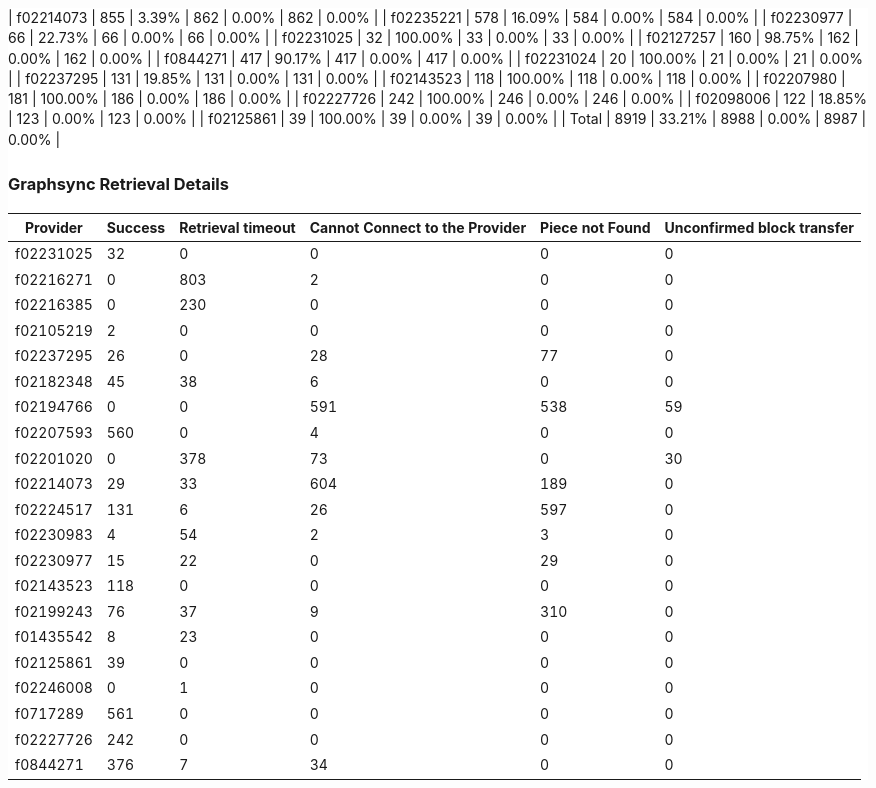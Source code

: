 | f02214073 |                  855 |                   3.39% |             862 |              0.00% |                862 |                 0.00% |
| f02235221 |                  578 |                  16.09% |             584 |              0.00% |                584 |                 0.00% |
| f02230977 |                   66 |                  22.73% |              66 |              0.00% |                 66 |                 0.00% |
| f02231025 |                   32 |                 100.00% |              33 |              0.00% |                 33 |                 0.00% |
| f02127257 |                  160 |                  98.75% |             162 |              0.00% |                162 |                 0.00% |
| f0844271  |                  417 |                  90.17% |             417 |              0.00% |                417 |                 0.00% |
| f02231024 |                   20 |                 100.00% |              21 |              0.00% |                 21 |                 0.00% |
| f02237295 |                  131 |                  19.85% |             131 |              0.00% |                131 |                 0.00% |
| f02143523 |                  118 |                 100.00% |             118 |              0.00% |                118 |                 0.00% |
| f02207980 |                  181 |                 100.00% |             186 |              0.00% |                186 |                 0.00% |
| f02227726 |                  242 |                 100.00% |             246 |              0.00% |                246 |                 0.00% |
| f02098006 |                  122 |                  18.85% |             123 |              0.00% |                123 |                 0.00% |
| f02125861 |                   39 |                 100.00% |              39 |              0.00% |                 39 |                 0.00% |
| Total     |                 8919 |                  33.21% |            8988 |              0.00% |               8987 |                 0.00% |

### Graphsync Retrieval Details
| Provider  | Success | Retrieval timeout | Cannot Connect to the Provider | Piece not Found | Unconfirmed block transfer |
| --------- | ------- | ----------------- | ------------------------------ | --------------- | -------------------------- |
| f02231025 | 32      | 0                 | 0                              | 0               | 0                          |
| f02216271 | 0       | 803               | 2                              | 0               | 0                          |
| f02216385 | 0       | 230               | 0                              | 0               | 0                          |
| f02105219 | 2       | 0                 | 0                              | 0               | 0                          |
| f02237295 | 26      | 0                 | 28                             | 77              | 0                          |
| f02182348 | 45      | 38                | 6                              | 0               | 0                          |
| f02194766 | 0       | 0                 | 591                            | 538             | 59                         |
| f02207593 | 560     | 0                 | 4                              | 0               | 0                          |
| f02201020 | 0       | 378               | 73                             | 0               | 30                         |
| f02214073 | 29      | 33                | 604                            | 189             | 0                          |
| f02224517 | 131     | 6                 | 26                             | 597             | 0                          |
| f02230983 | 4       | 54                | 2                              | 3               | 0                          |
| f02230977 | 15      | 22                | 0                              | 29              | 0                          |
| f02143523 | 118     | 0                 | 0                              | 0               | 0                          |
| f02199243 | 76      | 37                | 9                              | 310             | 0                          |
| f01435542 | 8       | 23                | 0                              | 0               | 0                          |
| f02125861 | 39      | 0                 | 0                              | 0               | 0                          |
| f02246008 | 0       | 1                 | 0                              | 0               | 0                          |
| f0717289  | 561     | 0                 | 0                              | 0               | 0                          |
| f02227726 | 242     | 0                 | 0                              | 0               | 0                          |
| f0844271  | 376     | 7                 | 34                             | 0               | 0                          |